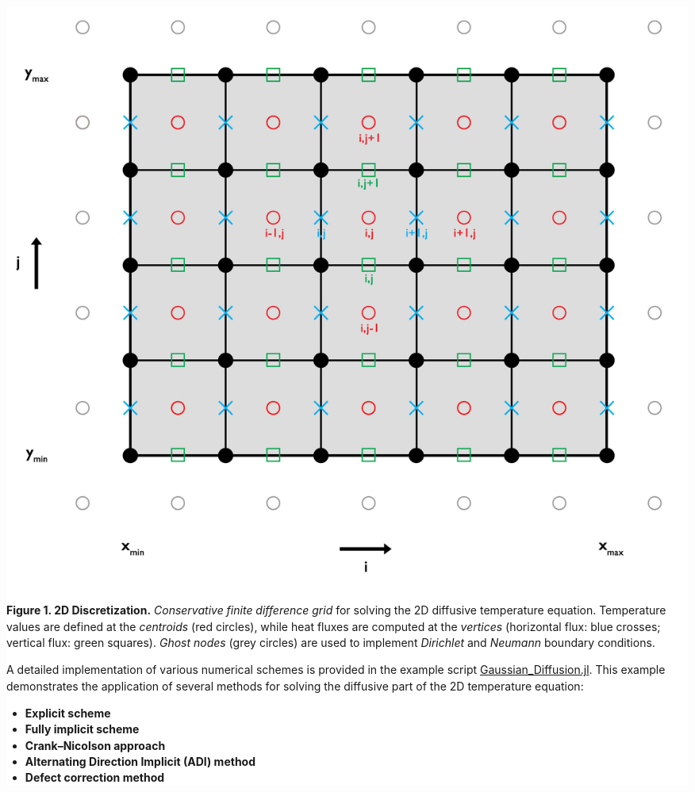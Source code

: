 ![2DDiffusionGrid](../assets/2D_Diffusion_Grid.jpg)

**Figure 1. 2D Discretization.** *Conservative finite difference grid* for solving the 2D diffusive temperature equation. Temperature values are defined at the *centroids* (red circles), while heat fluxes are computed at the *vertices* (horizontal flux: blue crosses; vertical flux: green squares). *Ghost nodes* (grey circles) are used to implement *Dirichlet* and *Neumann* boundary conditions.

A detailed implementation of various numerical schemes is provided in the example script [Gaussian_Diffusion.jl](./examples/GaussianDiffusion2D.md). This example demonstrates the application of several methods for solving the diffusive part of the 2D temperature equation:

- **Explicit scheme**
- **Fully implicit scheme**
- **Crank–Nicolson approach**
- **Alternating Direction Implicit (ADI) method**
- **Defect correction method**
